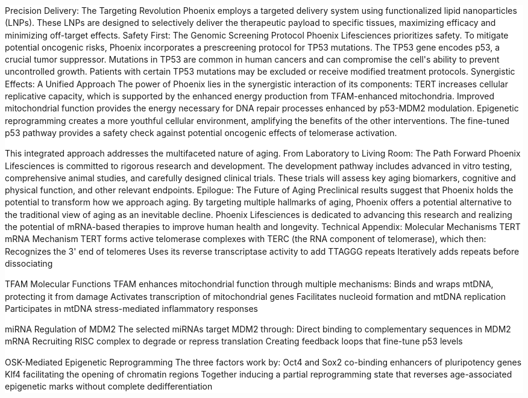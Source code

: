 Precision Delivery: The Targeting Revolution
Phoenix employs a targeted delivery system using functionalized lipid nanoparticles (LNPs). These LNPs are designed to selectively deliver the therapeutic payload to specific tissues, maximizing efficacy and minimizing off-target effects.
Safety First: The Genomic Screening Protocol
Phoenix Lifesciences prioritizes safety. To mitigate potential oncogenic risks, Phoenix incorporates a prescreening protocol for TP53 mutations. The TP53 gene encodes p53, a crucial tumor suppressor. Mutations in TP53 are common in human cancers and can compromise the cell's ability to prevent uncontrolled growth. Patients with certain TP53 mutations may be excluded or receive modified treatment protocols.
Synergistic Effects: A Unified Approach
The power of Phoenix lies in the synergistic interaction of its components:
TERT increases cellular replicative capacity, which is supported by the enhanced energy production from TFAM-enhanced mitochondria.
Improved mitochondrial function provides the energy necessary for DNA repair processes enhanced by p53-MDM2 modulation.
Epigenetic reprogramming creates a more youthful cellular environment, amplifying the benefits of the other interventions.
The fine-tuned p53 pathway provides a safety check against potential oncogenic effects of telomerase activation.

This integrated approach addresses the multifaceted nature of aging.
From Laboratory to Living Room: The Path Forward
Phoenix Lifesciences is committed to rigorous research and development. The development pathway includes advanced in vitro testing, comprehensive animal studies, and carefully designed clinical trials. These trials will assess key aging biomarkers, cognitive and physical function, and other relevant endpoints.
Epilogue: The Future of Aging
Preclinical results suggest that Phoenix holds the potential to transform how we approach aging. By targeting multiple hallmarks of aging, Phoenix offers a potential alternative to the traditional view of aging as an inevitable decline. Phoenix Lifesciences is dedicated to advancing this research and realizing the potential of mRNA-based therapies to improve human health and longevity.
Technical Appendix: Molecular Mechanisms
TERT mRNA Mechanism
TERT forms active telomerase complexes with TERC (the RNA component of telomerase), which then:
Recognizes the 3' end of telomeres
Uses its reverse transcriptase activity to add TTAGGG repeats
Iteratively adds repeats before dissociating

TFAM Molecular Functions
TFAM enhances mitochondrial function through multiple mechanisms:
Binds and wraps mtDNA, protecting it from damage
Activates transcription of mitochondrial genes
Facilitates nucleoid formation and mtDNA replication
Participates in mtDNA stress-mediated inflammatory responses

miRNA Regulation of	MDM2
The selected miRNAs target MDM2 through:
Direct binding to complementary sequences in MDM2 mRNA
Recruiting RISC complex to degrade or repress translation
Creating feedback loops that fine-tune p53 levels

OSK-Mediated Epigenetic Reprogramming
The three factors work by:
Oct4 and Sox2 co-binding enhancers of pluripotency genes
Klf4 facilitating the opening of chromatin regions
Together inducing a partial reprogramming state that reverses age-associated epigenetic marks without complete dedifferentiation
